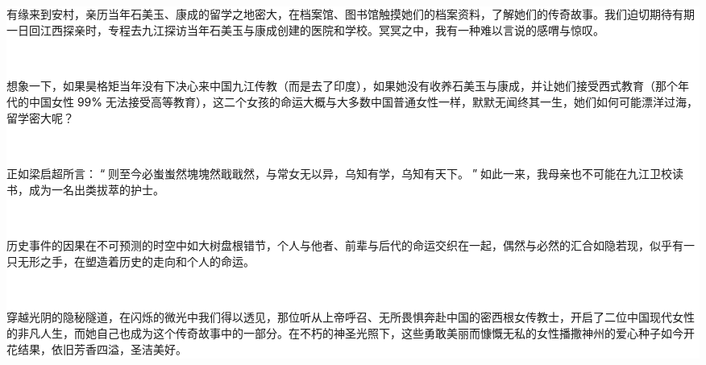   <span class="s1">
   有缘来到安村，亲历当年石美玉、康成的留学之地密大，在档案馆、图书馆触摸她们的档案资料，了解她们的传奇故事。我们迫切期待有期一日回江西探亲时，专程去九江探访当年石美玉与康成创建的医院和学校。冥冥之中，我有一种难以言说的感喟与惊叹。
  </span>
 </p>
 <p class="p1">
  <span class="s1">
  </span>
  <br/>
 </p>
 <p class="p2">
  <span class="s1">
   想象一下，如果昊格矩当年没有下决心来中国九江传教（而是去了印度），如果她没有收养石美玉与康成，并让她们接受西式教育（那个年代的中国女性
  </span>
  <span class="s2">
   99%
  </span>
  <span class="s1">
   无法接受高等教育），这二个女孩的命运大概与大多数中国普通女性一样，默默无闻终其一生，她们如何可能漂洋过海，留学密大呢？
  </span>
 </p>
 <p class="p1">
  <span class="s1">
  </span>
  <br/>
 </p>
 <p class="p2">
  <span class="s1">
   正如梁启超所言：
  </span>
  <span class="s2">
   “
  </span>
  <span class="s1">
   则至今必蚩蚩然塊塊然戢戢然，与常女无以异，乌知有学，乌知有天下。
  </span>
  <span class="s2">
   ”
  </span>
  <span class="s1">
   如此一来，我母亲也不可能在九江卫校读书，成为一名出类拔萃的护士。
  </span>
 </p>
 <p class="p1">
  <span class="s1">
  </span>
  <br/>
 </p>
 <p class="p2">
  <span class="s1">
   历史事件的因果在不可预测的时空中如大树盘根错节，个人与他者、前辈与后代的命运交织在一起，偶然与必然的汇合如隐若现，似乎有一只无形之手，在塑造着历史的走向和个人的命运。
  </span>
 </p>
 <p class="p1">
  <span class="s1">
  </span>
  <br/>
 </p>
 <p class="p2">
  <span class="s1">
   穿越光阴的隐秘隧道，在闪烁的微光中我们得以透见，那位听从上帝呼召、无所畏惧奔赴中国的密西根女传教士，开启了二位中国现代女性的非凡人生，而她自己也成为这个传奇故事中的一部分。在不朽的神圣光照下，这些勇敢美丽而慷慨无私的女性播撒神州的爱心种子如今开花结果，依旧芳香四溢，圣洁美好。
  </span>
 </p>